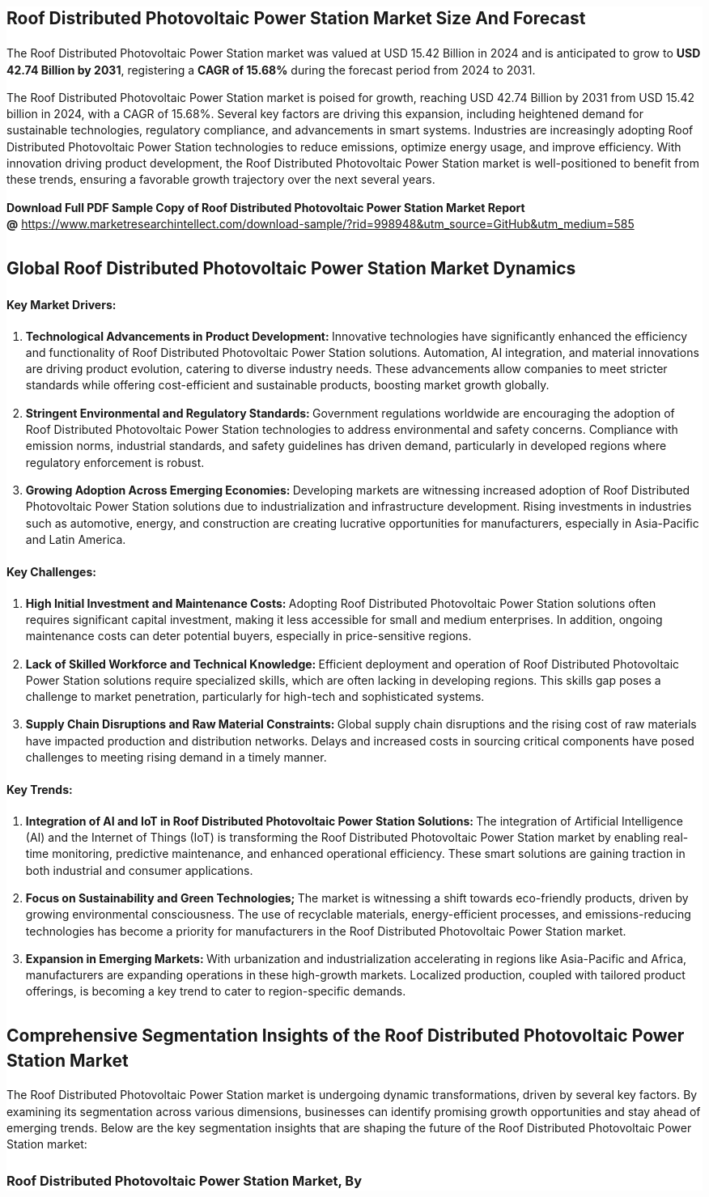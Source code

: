 <h2>Roof Distributed Photovoltaic Power Station Market Size And Forecast</h2><p>The Roof Distributed Photovoltaic Power Station market was valued at USD 15.42 Billion in 2024 and is anticipated to grow to <strong>USD 42.74 Billion by 2031</strong>, registering a <strong>CAGR of 15.68%</strong> during the forecast period from 2024 to 2031.</p><p>The Roof Distributed Photovoltaic Power Station market is poised for growth, reaching USD 42.74 Billion by 2031 from USD 15.42 billion in 2024, with a CAGR of 15.68%. Several key factors are driving this expansion, including heightened demand for sustainable technologies, regulatory compliance, and advancements in smart systems. Industries are increasingly adopting Roof Distributed Photovoltaic Power Station technologies to reduce emissions, optimize energy usage, and improve efficiency. With innovation driving product development, the Roof Distributed Photovoltaic Power Station market is well-positioned to benefit from these trends, ensuring a favorable growth trajectory over the next several years.</p><p><strong>Download Full PDF Sample Copy of Roof Distributed Photovoltaic Power Station Market Report @</strong>&nbsp;<a href="https://www.marketresearchintellect.com/download-sample/?rid=998948&amp;utm_source=GitHub&amp;utm_medium=585">https://www.marketresearchintellect.com/download-sample/?rid=998948&amp;utm_source=GitHub&amp;utm_medium=585</a></p><h2>Global Roof Distributed Photovoltaic Power Station Market Dynamics</h2><h4><strong>Key Market Drivers:</strong></h4><ol><li><p><strong>Technological Advancements in Product Development:&nbsp;</strong>Innovative technologies have significantly enhanced the efficiency and functionality of Roof Distributed Photovoltaic Power Station solutions. Automation, AI integration, and material innovations are driving product evolution, catering to diverse industry needs. These advancements allow companies to meet stricter standards while offering cost-efficient and sustainable products, boosting market growth globally.</p></li><li><p><strong>Stringent Environmental and Regulatory Standards:&nbsp;</strong>Government regulations worldwide are encouraging the adoption of Roof Distributed Photovoltaic Power Station technologies to address environmental and safety concerns. Compliance with emission norms, industrial standards, and safety guidelines has driven demand, particularly in developed regions where regulatory enforcement is robust.</p></li><li><p><strong>Growing Adoption Across Emerging Economies:&nbsp;</strong>Developing markets are witnessing increased adoption of Roof Distributed Photovoltaic Power Station solutions due to industrialization and infrastructure development. Rising investments in industries such as automotive, energy, and construction are creating lucrative opportunities for manufacturers, especially in Asia-Pacific and Latin America.</p></li></ol><h4><strong>Key Challenges:</strong></h4><ol><li><p><strong>High Initial Investment and Maintenance Costs:&nbsp;</strong>Adopting Roof Distributed Photovoltaic Power Station solutions often requires significant capital investment, making it less accessible for small and medium enterprises. In addition, ongoing maintenance costs can deter potential buyers, especially in price-sensitive regions.</p></li><li><p><strong>Lack of Skilled Workforce and Technical Knowledge:&nbsp;</strong>Efficient deployment and operation of Roof Distributed Photovoltaic Power Station solutions require specialized skills, which are often lacking in developing regions. This skills gap poses a challenge to market penetration, particularly for high-tech and sophisticated systems.</p></li><li><p><strong>Supply Chain Disruptions and Raw Material Constraints:&nbsp;</strong>Global supply chain disruptions and the rising cost of raw materials have impacted production and distribution networks. Delays and increased costs in sourcing critical components have posed challenges to meeting rising demand in a timely manner.</p></li></ol><h4><strong>Key Trends:</strong></h4><ol><li><p><strong>Integration of AI and IoT in Roof Distributed Photovoltaic Power Station Solutions:&nbsp;</strong>The integration of Artificial Intelligence (AI) and the Internet of Things (IoT) is transforming the Roof Distributed Photovoltaic Power Station market by enabling real-time monitoring, predictive maintenance, and enhanced operational efficiency. These smart solutions are gaining traction in both industrial and consumer applications.</p></li><li><p><strong>Focus on Sustainability and Green Technologies;&nbsp;</strong>The market is witnessing a shift towards eco-friendly products, driven by growing environmental consciousness. The use of recyclable materials, energy-efficient processes, and emissions-reducing technologies has become a priority for manufacturers in the Roof Distributed Photovoltaic Power Station market.</p></li><li><p><strong>Expansion in Emerging Markets:&nbsp;</strong>With urbanization and industrialization accelerating in regions like Asia-Pacific and Africa, manufacturers are expanding operations in these high-growth markets. Localized production, coupled with tailored product offerings, is becoming a key trend to cater to region-specific demands.</p></li></ol><div class="article-main__content" data-test-id="publishing-text-block"><h2>Comprehensive Segmentation Insights of the Roof Distributed Photovoltaic Power Station Market</h2><p>The Roof Distributed Photovoltaic Power Station market is undergoing dynamic transformations, driven by several key factors. By examining its segmentation across various dimensions, businesses can identify promising growth opportunities and stay ahead of emerging trends. Below are the key segmentation insights that are shaping the future of the Roof Distributed Photovoltaic Power Station market:</p><h3><strong>Roof Distributed Photovoltaic Power Station Market, By